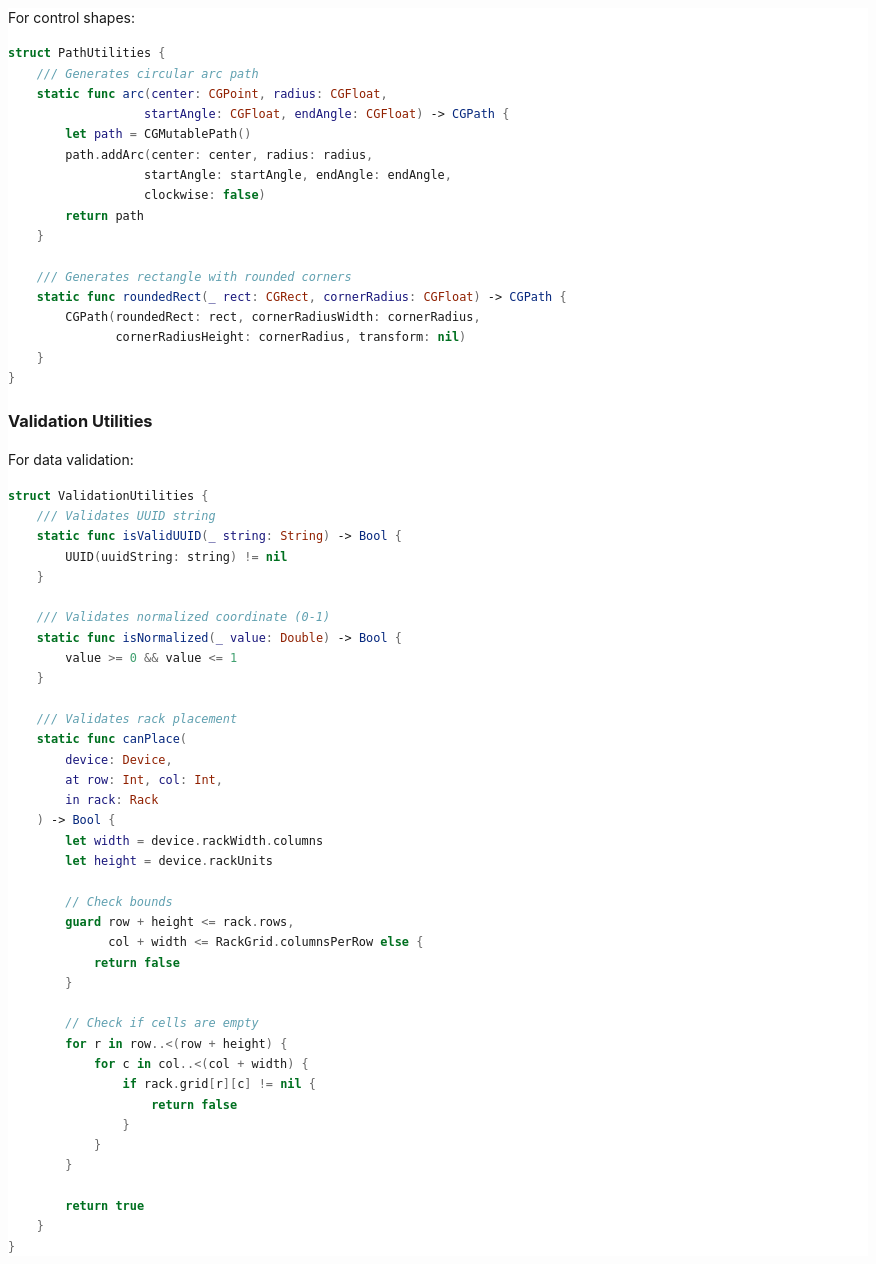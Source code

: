 For control shapes:
```swift
struct PathUtilities {
    /// Generates circular arc path
    static func arc(center: CGPoint, radius: CGFloat,
                   startAngle: CGFloat, endAngle: CGFloat) -> CGPath {
        let path = CGMutablePath()
        path.addArc(center: center, radius: radius,
                   startAngle: startAngle, endAngle: endAngle,
                   clockwise: false)
        return path
    }
    
    /// Generates rectangle with rounded corners
    static func roundedRect(_ rect: CGRect, cornerRadius: CGFloat) -> CGPath {
        CGPath(roundedRect: rect, cornerRadiusWidth: cornerRadius,
               cornerRadiusHeight: cornerRadius, transform: nil)
    }
}
```

### Validation Utilities

For data validation:
```swift
struct ValidationUtilities {
    /// Validates UUID string
    static func isValidUUID(_ string: String) -> Bool {
        UUID(uuidString: string) != nil
    }
    
    /// Validates normalized coordinate (0-1)
    static func isNormalized(_ value: Double) -> Bool {
        value >= 0 && value <= 1
    }
    
    /// Validates rack placement
    static func canPlace(
        device: Device,
        at row: Int, col: Int,
        in rack: Rack
    ) -> Bool {
        let width = device.rackWidth.columns
        let height = device.rackUnits
        
        // Check bounds
        guard row + height <= rack.rows,
              col + width <= RackGrid.columnsPerRow else {
            return false
        }
        
        // Check if cells are empty
        for r in row..<(row + height) {
            for c in col..<(col + width) {
                if rack.grid[r][c] != nil {
                    return false
                }
            }
        }
        
        return true
    }
}
```
